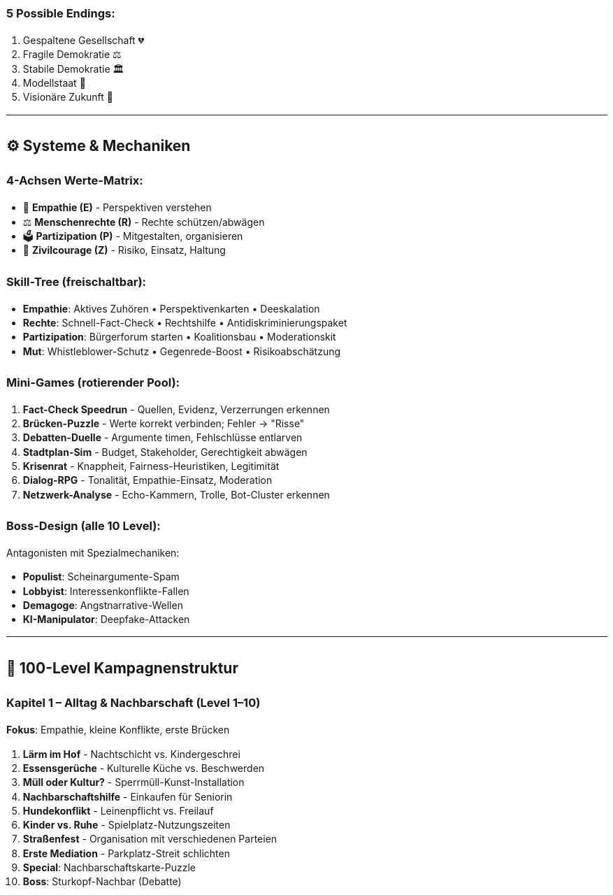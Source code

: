 ### 5 Possible Endings:
1. Gespaltene Gesellschaft 💔
2. Fragile Demokratie ⚖️
3. Stabile Demokratie 🏛️
4. Modellstaat 🌟
5. Visionäre Zukunft 🚀

---

## ⚙️ **Systeme & Mechaniken**

### 4-Achsen Werte-Matrix:
- 💜 **Empathie (E)** - Perspektiven verstehen
- ⚖️ **Menschenrechte (R)** - Rechte schützen/abwägen
- 🗳️ **Partizipation (P)** - Mitgestalten, organisieren
- 🦁 **Zivilcourage (Z)** - Risiko, Einsatz, Haltung

### Skill-Tree (freischaltbar):
- **Empathie**: Aktives Zuhören • Perspektivenkarten • Deeskalation
- **Rechte**: Schnell-Fact-Check • Rechtshilfe • Antidiskriminierungspaket
- **Partizipation**: Bürgerforum starten • Koalitionsbau • Moderationskit
- **Mut**: Whistleblower-Schutz • Gegenrede-Boost • Risikoabschätzung

### Mini-Games (rotierender Pool):
1. **Fact-Check Speedrun** - Quellen, Evidenz, Verzerrungen erkennen
2. **Brücken-Puzzle** - Werte korrekt verbinden; Fehler → "Risse"
3. **Debatten-Duelle** - Argumente timen, Fehlschlüsse entlarven
4. **Stadtplan-Sim** - Budget, Stakeholder, Gerechtigkeit abwägen
5. **Krisenrat** - Knappheit, Fairness-Heuristiken, Legitimität
6. **Dialog-RPG** - Tonalität, Empathie-Einsatz, Moderation
7. **Netzwerk-Analyse** - Echo-Kammern, Trolle, Bot-Cluster erkennen

### Boss-Design (alle 10 Level):
Antagonisten mit Spezialmechaniken:
- **Populist**: Scheinargumente-Spam
- **Lobbyist**: Interessenkonflikte-Fallen
- **Demagoge**: Angstnarrative-Wellen
- **KI-Manipulator**: Deepfake-Attacken

---

## 📖 **100-Level Kampagnenstruktur**

### Kapitel 1 – Alltag & Nachbarschaft (Level 1–10)
**Fokus**: Empathie, kleine Konflikte, erste Brücken

1. **Lärm im Hof** - Nachtschicht vs. Kindergeschrei
2. **Essensgerüche** - Kulturelle Küche vs. Beschwerden
3. **Müll oder Kultur?** - Sperrmüll-Kunst-Installation
4. **Nachbarschaftshilfe** - Einkaufen für Seniorin
5. **Hundekonflikt** - Leinenpflicht vs. Freilauf
6. **Kinder vs. Ruhe** - Spielplatz-Nutzungszeiten
7. **Straßenfest** - Organisation mit verschiedenen Parteien
8. **Erste Mediation** - Parkplatz-Streit schlichten
9. **Special**: Nachbarschaftskarte-Puzzle
10. **Boss**: Sturkopf-Nachbar (Debatte)

